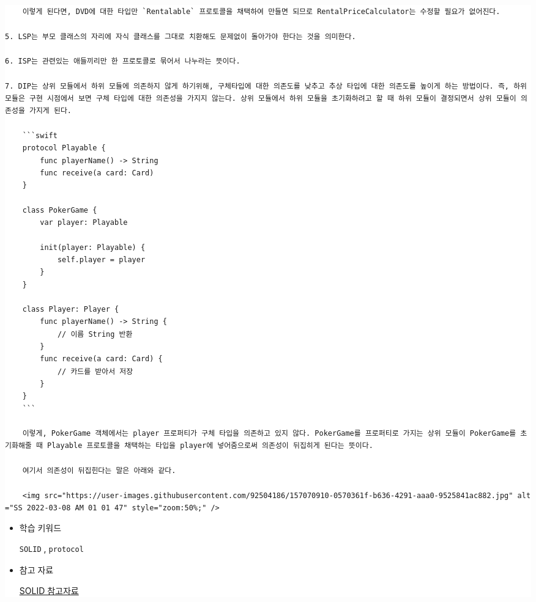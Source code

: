		이렇게 된다면, DVD에 대한 타입만 `Rentalable` 프로토콜을 채택하여 만들면 되므로 RentalPriceCalculator는 수정할 필요가 없어진다.

	5. LSP는 부모 클래스의 자리에 자식 클래스를 그대로 치환해도 문제없이 돌아가야 한다는 것을 의미한다.

	6. ISP는 관련있는 애들끼리만 한 프로토콜로 묶어서 나누라는 뜻이다.

	7. DIP는 상위 모듈에서 하위 모듈에 의존하지 않게 하기위해, 구체타입에 대한 의존도를 낮추고 추상 타입에 대한 의존도를 높이게 하는 방법이다. 즉, 하위 모듈은 구현 시점에서 보면 구체 타입에 대한 의존성을 가지지 않는다. 상위 모듈에서 하위 모듈을 초기화하려고 할 때 하위 모듈이 결정되면서 상위 모듈이 의존성을 가지게 된다.

		```swift
		protocol Playable {
		    func playerName() -> String
		    func receive(a card: Card)
		}
		
		class PokerGame {
		    var player: Playable
		    
		    init(player: Playable) {
		        self.player = player
		    }
		}
		
		class Player: Player {
		    func playerName() -> String {
		        // 이름 String 반환
		    }
		    func receive(a card: Card) {
		        // 카드를 받아서 저장
		    }
		}
		```

		이렇게, PokerGame 객체에서는 player 프로퍼티가 구체 타입을 의존하고 있지 않다. PokerGame를 프로퍼티로 가지는 상위 모듈이 PokerGame를 초기화해줄 때 Playable 프로토콜을 채택하는 타입을 player에 넣어줌으로써 의존성이 뒤집히게 된다는 뜻이다.

		여기서 의존성이 뒤집힌다는 말은 아래와 같다.

		<img src="https://user-images.githubusercontent.com/92504186/157070910-0570361f-b636-4291-aaa0-9525841ac882.jpg" alt="SS 2022-03-08 AM 01 01 47" style="zoom:50%;" />

		

-  학습 키워드

	`SOLID` , `protocol` 

- 참고 자료

	[SOLID 참고자료](https://wlaxhrl.tistory.com/80)

	
